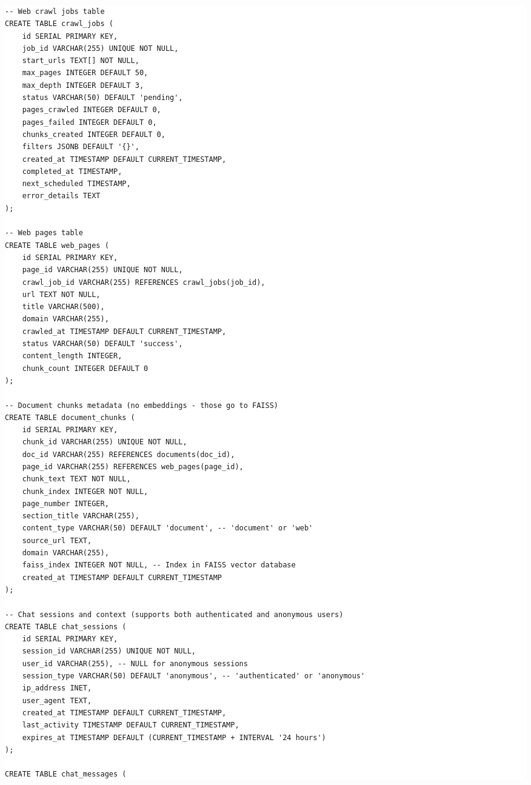 ````
-- Web crawl jobs table
CREATE TABLE crawl_jobs (
    id SERIAL PRIMARY KEY,
    job_id VARCHAR(255) UNIQUE NOT NULL,
    start_urls TEXT[] NOT NULL,
    max_pages INTEGER DEFAULT 50,
    max_depth INTEGER DEFAULT 3,
    status VARCHAR(50) DEFAULT 'pending',
    pages_crawled INTEGER DEFAULT 0,
    pages_failed INTEGER DEFAULT 0,
    chunks_created INTEGER DEFAULT 0,
    filters JSONB DEFAULT '{}',
    created_at TIMESTAMP DEFAULT CURRENT_TIMESTAMP,
    completed_at TIMESTAMP,
    next_scheduled TIMESTAMP,
    error_details TEXT
);

-- Web pages table
CREATE TABLE web_pages (
    id SERIAL PRIMARY KEY,
    page_id VARCHAR(255) UNIQUE NOT NULL,
    crawl_job_id VARCHAR(255) REFERENCES crawl_jobs(job_id),
    url TEXT NOT NULL,
    title VARCHAR(500),
    domain VARCHAR(255),
    crawled_at TIMESTAMP DEFAULT CURRENT_TIMESTAMP,
    status VARCHAR(50) DEFAULT 'success',
    content_length INTEGER,
    chunk_count INTEGER DEFAULT 0
);

-- Document chunks metadata (no embeddings - those go to FAISS)
CREATE TABLE document_chunks (
    id SERIAL PRIMARY KEY,
    chunk_id VARCHAR(255) UNIQUE NOT NULL,
    doc_id VARCHAR(255) REFERENCES documents(doc_id),
    page_id VARCHAR(255) REFERENCES web_pages(page_id),
    chunk_text TEXT NOT NULL,
    chunk_index INTEGER NOT NULL,
    page_number INTEGER,
    section_title VARCHAR(255),
    content_type VARCHAR(50) DEFAULT 'document', -- 'document' or 'web'
    source_url TEXT,
    domain VARCHAR(255),
    faiss_index INTEGER NOT NULL, -- Index in FAISS vector database
    created_at TIMESTAMP DEFAULT CURRENT_TIMESTAMP
);

-- Chat sessions and context (supports both authenticated and anonymous users)
CREATE TABLE chat_sessions (
    id SERIAL PRIMARY KEY,
    session_id VARCHAR(255) UNIQUE NOT NULL,
    user_id VARCHAR(255), -- NULL for anonymous sessions
    session_type VARCHAR(50) DEFAULT 'anonymous', -- 'authenticated' or 'anonymous'
    ip_address INET,
    user_agent TEXT,
    created_at TIMESTAMP DEFAULT CURRENT_TIMESTAMP,
    last_activity TIMESTAMP DEFAULT CURRENT_TIMESTAMP,
    expires_at TIMESTAMP DEFAULT (CURRENT_TIMESTAMP + INTERVAL '24 hours')
);

CREATE TABLE chat_messages (
````